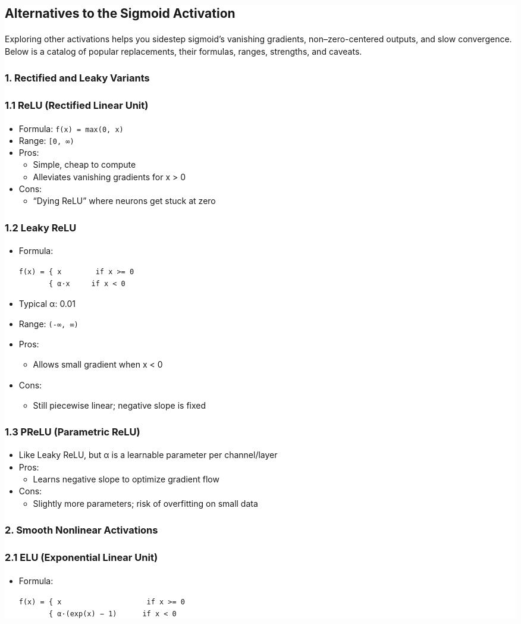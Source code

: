 
## Alternatives to the Sigmoid Activation

Exploring other activations helps you sidestep sigmoid’s vanishing gradients, non–zero-centered outputs, and slow convergence. Below is a catalog of popular replacements, their formulas, ranges, strengths, and caveats.

### 1. Rectified and Leaky Variants

### 1.1 ReLU (Rectified Linear Unit)

- Formula: `f(x) = max(0, x)`
- Range: `[0, ∞)`
- Pros:
    - Simple, cheap to compute
    - Alleviates vanishing gradients for x > 0
- Cons:
    - “Dying ReLU” where neurons get stuck at zero

### 1.2 Leaky ReLU

- Formula:
    
    ```
    f(x) = { x        if x >= 0
           { α·x     if x < 0
    ```
    
- Typical α: 0.01
- Range: `(-∞, ∞)`
- Pros:
    - Allows small gradient when x < 0
- Cons:
    - Still piecewise linear; negative slope is fixed

### 1.3 PReLU (Parametric ReLU)

- Like Leaky ReLU, but α is a learnable parameter per channel/layer
- Pros:
    - Learns negative slope to optimize gradient flow
- Cons:
    - Slightly more parameters; risk of overfitting on small data

### 2. Smooth Nonlinear Activations

### 2.1 ELU (Exponential Linear Unit)

- Formula:
    
    ```
    f(x) = { x                    if x >= 0
           { α·(exp(x) − 1)      if x < 0
    ```
    
